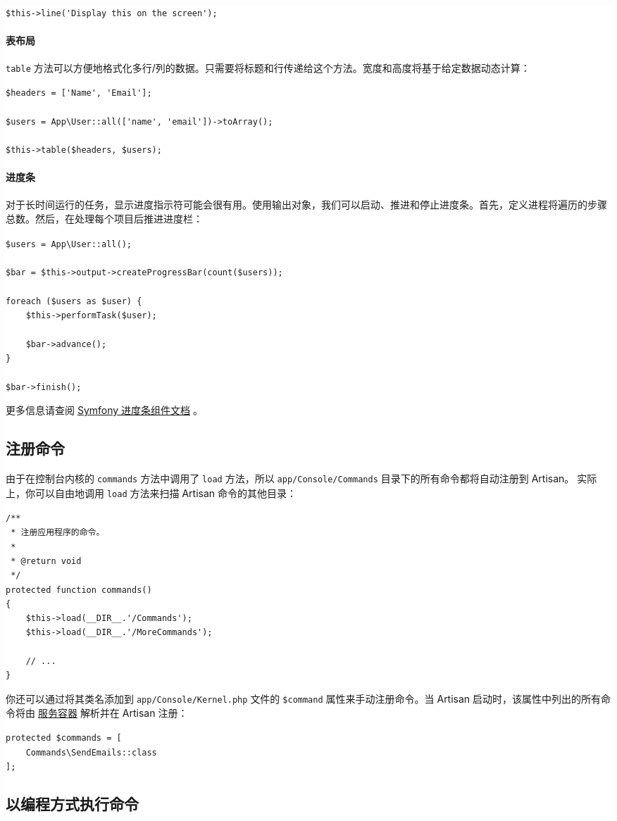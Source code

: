     $this->line('Display this on the screen');

#### 表布局

`table` 方法可以方便地格式化多行/列的数据。只需要将标题和行传递给这个方法。宽度和高度将基于给定数据动态计算：

    $headers = ['Name', 'Email'];

    $users = App\User::all(['name', 'email'])->toArray();

    $this->table($headers, $users);

#### 进度条

对于长时间运行的任务，显示进度指示符可能会很有用。使用输出对象，我们可以启动、推进和停止进度条。首先，定义进程将遍历的步骤总数。然后，在处理每个项目后推进进度栏：

    $users = App\User::all();

    $bar = $this->output->createProgressBar(count($users));

    foreach ($users as $user) {
        $this->performTask($user);

        $bar->advance();
    }

    $bar->finish();

更多信息请查阅 [Symfony 进度条组件文档](https://symfony.com/doc/2.7/components/console/helpers/progressbar.html) 。


## 注册命令

由于在控制台内核的 `commands` 方法中调用了 `load` 方法，所以 `app/Console/Commands` 目录下的所有命令都将自动注册到 Artisan。 实际上，你可以自由地调用 `load` 方法来扫描 Artisan 命令的其他目录：

    /**
     * 注册应用程序的命令。
     *
     * @return void
     */
    protected function commands()
    {
        $this->load(__DIR__.'/Commands');
        $this->load(__DIR__.'/MoreCommands');

        // ...
    }

你还可以通过将其类名添加到 `app/Console/Kernel.php` 文件的 `$command` 属性来手动注册命令。当 Artisan 启动时，该属性中列出的所有命令将由 [服务容器](/docs/{{version}}/container) 解析并在 Artisan 注册：

    protected $commands = [
        Commands\SendEmails::class
    ];


## 以编程方式执行命令
